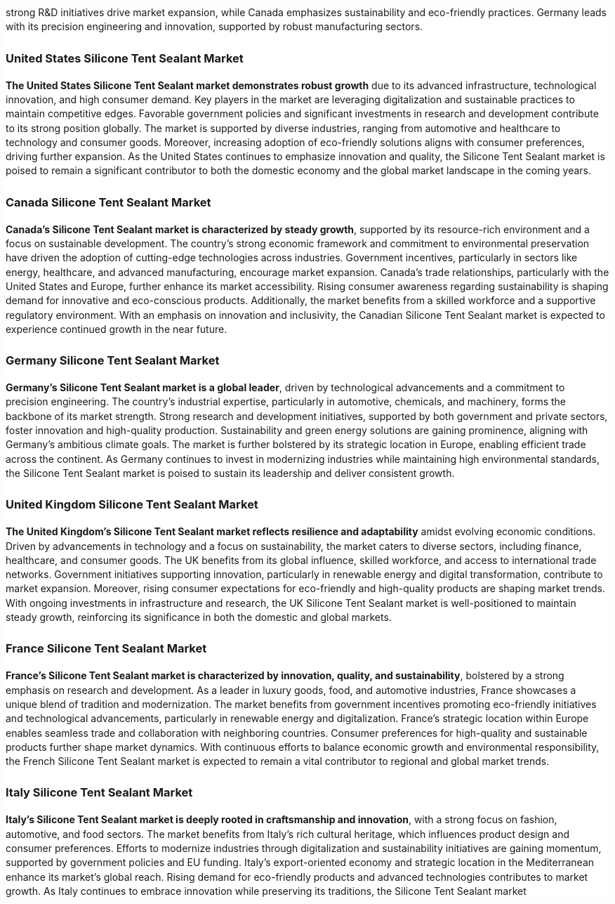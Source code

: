 strong R&amp;D initiatives drive market expansion, while Canada emphasizes sustainability and eco-friendly practices. Germany leads with its precision engineering and innovation, supported by robust manufacturing sectors.</span></em></p></blockquote><h3><strong>United States Silicone Tent Sealant Market</strong></h3><p><strong>The United States Silicone Tent Sealant market demonstrates robust growth</strong> due to its advanced infrastructure, technological innovation, and high consumer demand. Key players in the market are leveraging digitalization and sustainable practices to maintain competitive edges. Favorable government policies and significant investments in research and development contribute to its strong position globally. The market is supported by diverse industries, ranging from automotive and healthcare to technology and consumer goods. Moreover, increasing adoption of eco-friendly solutions aligns with consumer preferences, driving further expansion. As the United States continues to emphasize innovation and quality, the Silicone Tent Sealant market is poised to remain a significant contributor to both the domestic economy and the global market landscape in the coming years.</p><h3><strong>Canada Silicone Tent Sealant Market</strong></h3><p><strong>Canada&rsquo;s Silicone Tent Sealant market is characterized by steady growth</strong>, supported by its resource-rich environment and a focus on sustainable development. The country&rsquo;s strong economic framework and commitment to environmental preservation have driven the adoption of cutting-edge technologies across industries. Government incentives, particularly in sectors like energy, healthcare, and advanced manufacturing, encourage market expansion. Canada&rsquo;s trade relationships, particularly with the United States and Europe, further enhance its market accessibility. Rising consumer awareness regarding sustainability is shaping demand for innovative and eco-conscious products. Additionally, the market benefits from a skilled workforce and a supportive regulatory environment. With an emphasis on innovation and inclusivity, the Canadian Silicone Tent Sealant market is expected to experience continued growth in the near future.</p><h3><strong>Germany Silicone Tent Sealant Market</strong></h3><p><strong>Germany&rsquo;s Silicone Tent Sealant market is a global leader</strong>, driven by technological advancements and a commitment to precision engineering. The country&rsquo;s industrial expertise, particularly in automotive, chemicals, and machinery, forms the backbone of its market strength. Strong research and development initiatives, supported by both government and private sectors, foster innovation and high-quality production. Sustainability and green energy solutions are gaining prominence, aligning with Germany&rsquo;s ambitious climate goals. The market is further bolstered by its strategic location in Europe, enabling efficient trade across the continent. As Germany continues to invest in modernizing industries while maintaining high environmental standards, the Silicone Tent Sealant market is poised to sustain its leadership and deliver consistent growth.</p><h3><strong>United Kingdom Silicone Tent Sealant Market</strong></h3><p><strong>The United Kingdom&rsquo;s Silicone Tent Sealant market reflects resilience and adaptability</strong> amidst evolving economic conditions. Driven by advancements in technology and a focus on sustainability, the market caters to diverse sectors, including finance, healthcare, and consumer goods. The UK benefits from its global influence, skilled workforce, and access to international trade networks. Government initiatives supporting innovation, particularly in renewable energy and digital transformation, contribute to market expansion. Moreover, rising consumer expectations for eco-friendly and high-quality products are shaping market trends. With ongoing investments in infrastructure and research, the UK Silicone Tent Sealant market is well-positioned to maintain steady growth, reinforcing its significance in both the domestic and global markets.</p><h3><strong>France Silicone Tent Sealant Market</strong></h3><p><strong>France&rsquo;s Silicone Tent Sealant market is characterized by innovation, quality, and sustainability</strong>, bolstered by a strong emphasis on research and development. As a leader in luxury goods, food, and automotive industries, France showcases a unique blend of tradition and modernization. The market benefits from government incentives promoting eco-friendly initiatives and technological advancements, particularly in renewable energy and digitalization. France&rsquo;s strategic location within Europe enables seamless trade and collaboration with neighboring countries. Consumer preferences for high-quality and sustainable products further shape market dynamics. With continuous efforts to balance economic growth and environmental responsibility, the French Silicone Tent Sealant market is expected to remain a vital contributor to regional and global market trends.</p><h3><strong>Italy Silicone Tent Sealant Market</strong></h3><p><strong>Italy&rsquo;s Silicone Tent Sealant market is deeply rooted in craftsmanship and innovation</strong>, with a strong focus on fashion, automotive, and food sectors. The market benefits from Italy&rsquo;s rich cultural heritage, which influences product design and consumer preferences. Efforts to modernize industries through digitalization and sustainability initiatives are gaining momentum, supported by government policies and EU funding. Italy&rsquo;s export-oriented economy and strategic location in the Mediterranean enhance its market&rsquo;s global reach. Rising demand for eco-friendly products and advanced technologies contributes to market growth. As Italy continues to embrace innovation while preserving its traditions, the Silicone Tent Sealant market